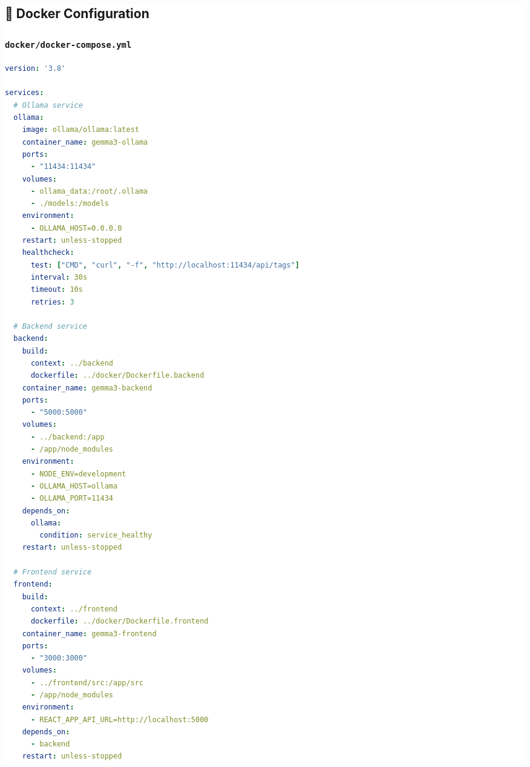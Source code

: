 ## 🐳 Docker Configuration

### `docker/docker-compose.yml`

```yaml
version: '3.8'

services:
  # Ollama service
  ollama:
    image: ollama/ollama:latest
    container_name: gemma3-ollama
    ports:
      - "11434:11434"
    volumes:
      - ollama_data:/root/.ollama
      - ./models:/models
    environment:
      - OLLAMA_HOST=0.0.0.0
    restart: unless-stopped
    healthcheck:
      test: ["CMD", "curl", "-f", "http://localhost:11434/api/tags"]
      interval: 30s
      timeout: 10s
      retries: 3

  # Backend service
  backend:
    build:
      context: ../backend
      dockerfile: ../docker/Dockerfile.backend
    container_name: gemma3-backend
    ports:
      - "5000:5000"
    volumes:
      - ../backend:/app
      - /app/node_modules
    environment:
      - NODE_ENV=development
      - OLLAMA_HOST=ollama
      - OLLAMA_PORT=11434
    depends_on:
      ollama:
        condition: service_healthy
    restart: unless-stopped

  # Frontend service
  frontend:
    build:
      context: ../frontend
      dockerfile: ../docker/Dockerfile.frontend
    container_name: gemma3-frontend
    ports:
      - "3000:3000"
    volumes:
      - ../frontend/src:/app/src
      - /app/node_modules
    environment:
      - REACT_APP_API_URL=http://localhost:5000
    depends_on:
      - backend
    restart: unless-stopped

```